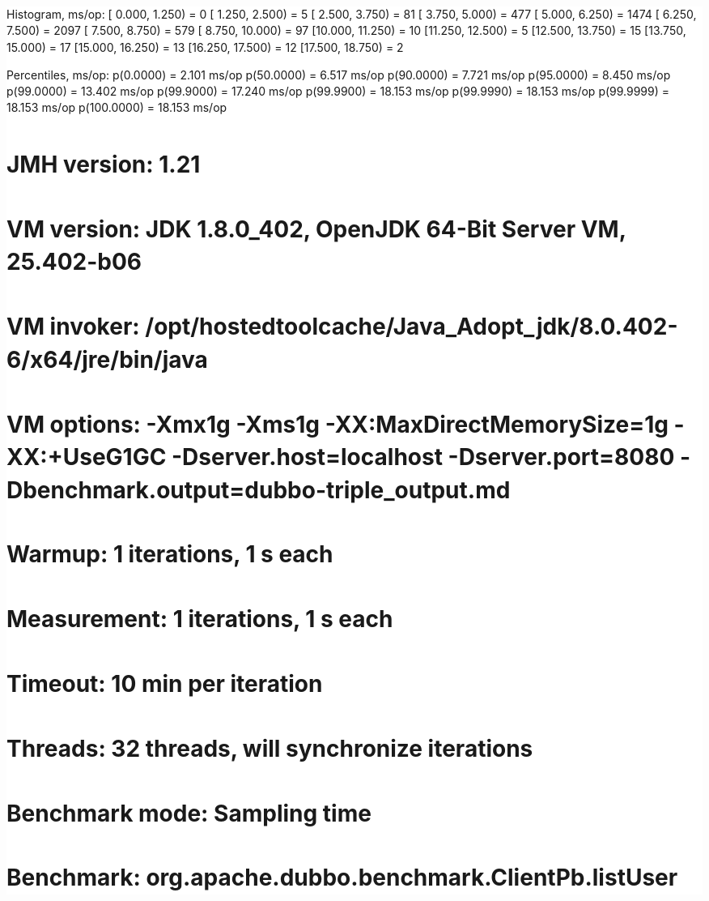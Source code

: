   Histogram, ms/op:
    [ 0.000,  1.250) = 0 
    [ 1.250,  2.500) = 5 
    [ 2.500,  3.750) = 81 
    [ 3.750,  5.000) = 477 
    [ 5.000,  6.250) = 1474 
    [ 6.250,  7.500) = 2097 
    [ 7.500,  8.750) = 579 
    [ 8.750, 10.000) = 97 
    [10.000, 11.250) = 10 
    [11.250, 12.500) = 5 
    [12.500, 13.750) = 15 
    [13.750, 15.000) = 17 
    [15.000, 16.250) = 13 
    [16.250, 17.500) = 12 
    [17.500, 18.750) = 2 

  Percentiles, ms/op:
      p(0.0000) =      2.101 ms/op
     p(50.0000) =      6.517 ms/op
     p(90.0000) =      7.721 ms/op
     p(95.0000) =      8.450 ms/op
     p(99.0000) =     13.402 ms/op
     p(99.9000) =     17.240 ms/op
     p(99.9900) =     18.153 ms/op
     p(99.9990) =     18.153 ms/op
     p(99.9999) =     18.153 ms/op
    p(100.0000) =     18.153 ms/op


# JMH version: 1.21
# VM version: JDK 1.8.0_402, OpenJDK 64-Bit Server VM, 25.402-b06
# VM invoker: /opt/hostedtoolcache/Java_Adopt_jdk/8.0.402-6/x64/jre/bin/java
# VM options: -Xmx1g -Xms1g -XX:MaxDirectMemorySize=1g -XX:+UseG1GC -Dserver.host=localhost -Dserver.port=8080 -Dbenchmark.output=dubbo-triple_output.md
# Warmup: 1 iterations, 1 s each
# Measurement: 1 iterations, 1 s each
# Timeout: 10 min per iteration
# Threads: 32 threads, will synchronize iterations
# Benchmark mode: Sampling time
# Benchmark: org.apache.dubbo.benchmark.ClientPb.listUser
